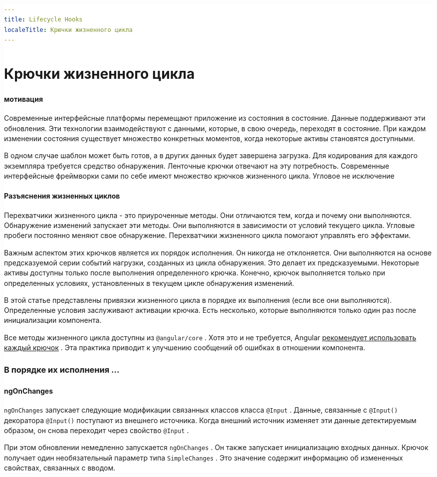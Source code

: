 ```yaml
---
title: Lifecycle Hooks
localeTitle: Крючки жизненного цикла
---
```

# Крючки жизненного цикла

#### мотивация

Современные интерфейсные платформы перемещают приложение из состояния в состояние. Данные поддерживают эти обновления. Эти технологии взаимодействуют с данными, которые, в свою очередь, переходят в состояние. При каждом изменении состояния существует множество конкретных моментов, когда некоторые активы становятся доступными.

В одном случае шаблон может быть готов, а в других данных будет завершена загрузка. Для кодирования для каждого экземпляра требуется средство обнаружения. Ленточные крючки отвечают на эту потребность. Современные интерфейсные фреймворки сами по себе имеют множество крючков жизненного цикла. Угловое не исключение

#### Разъяснения жизненных циклов

Перехватчики жизненного цикла - это приуроченные методы. Они отличаются тем, когда и почему они выполняются. Обнаружение изменений запускает эти методы. Они выполняются в зависимости от условий текущего цикла. Угловые пробеги постоянно меняют свое обнаружение. Перехватчики жизненного цикла помогают управлять его эффектами.

Важным аспектом этих крючков является их порядок исполнения. Он никогда не отклоняется. Они выполняются на основе предсказуемой серии событий нагрузки, созданных из цикла обнаружения. Это делает их предсказуемыми. Некоторые активы доступны только после выполнения определенного крючка. Конечно, крючок выполняется только при определенных условиях, установленных в текущем цикле обнаружения изменений.

В этой статье представлены привязки жизненного цикла в порядке их выполнения (если все они выполняются). Определенные условия заслуживают активации крючка. Есть несколько, которые выполняются только один раз после инициализации компонента.

Все методы жизненного цикла доступны из `@angular/core` . Хотя это и не требуется, Angular [рекомендует использовать каждый крючок](https://angular.io/guide/lifecycle-hooks#interfaces-are-optional-technically) . Эта практика приводит к улучшению сообщений об ошибках в отношении компонента.

### В порядке их исполнения ...

#### ngOnChanges

`ngOnChanges` запускает следующие модификации связанных классов класса `@Input` . Данные, связанные с `@Input()` декоратора `@Input()` поступают из внешнего источника. Когда внешний источник изменяет эти данные детектируемым образом, он снова переходит через свойство `@Input` .

При этом обновлении немедленно запускается `ngOnChanges` . Он также запускает инициализацию входных данных. Крючок получает один необязательный параметр типа `SimpleChanges` . Это значение содержит информацию об измененных свойствах, связанных с вводом.
